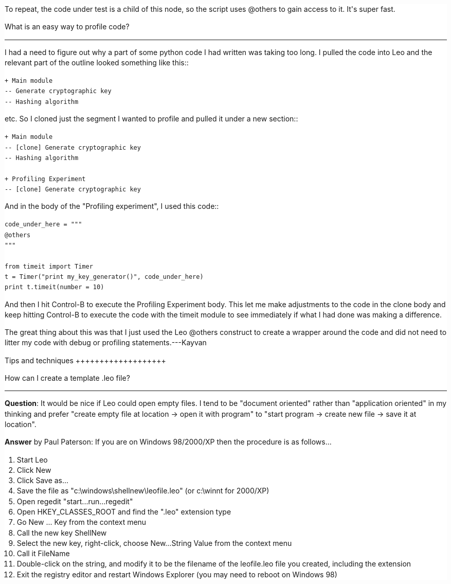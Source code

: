 To repeat, the code under test is a child of this node, so the script uses @others to gain access to it.  It's super fast.

What is an easy way to profile code?
************************************

I had a need to figure out why a part of some python code I had written was taking too long. I pulled the code into Leo and the relevant part of the outline looked something like this::

    + Main module
    -- Generate cryptographic key
    -- Hashing algorithm

etc. So I cloned just the segment I wanted to profile and pulled it under a new section::

    + Main module
    -- [clone] Generate cryptographic key
    -- Hashing algorithm

    + Profiling Experiment
    -- [clone] Generate cryptographic key

And in the body of the "Profiling experiment", I used this code::

    code_under_here = """
    @others
    """

    from timeit import Timer
    t = Timer("print my_key_generator()", code_under_here)
    print t.timeit(number = 10)

And then I hit Control-B to execute the Profiling Experiment body. This let me make adjustments to the code in the clone body and keep hitting Control-B to execute the code with the timeit module to see immediately if what I had done was making a difference.

The great thing about this was that I just used the Leo @others construct to create a wrapper around the code and did not need to litter my code with debug or profiling statements.---Kayvan

Tips and techniques
+++++++++++++++++++



How can I create a template .leo file?
**************************************

**Question**: It would be nice if Leo could open empty files. I tend to be "document oriented" rather than "application oriented" in my thinking and prefer "create empty file at location -> open it with program" to "start program -> create new file -> save it at location".

**Answer** by Paul Paterson: If you are on Windows 98/2000/XP then the procedure is as follows...

1. Start Leo
2. Click New
3. Click Save as...
4. Save the file as "c:\\windows\\shellnew\\leofile.leo" (or c:\\winnt for 2000/XP)
5. Open regedit "start...run...regedit"
6. Open HKEY_CLASSES_ROOT and find the ".leo" extension type
7. Go New ... Key from the context menu 
8. Call the new key ShellNew 
9. Select the new key, right-click, choose New...String Value from the context menu
10. Call it FileName 
11. Double-click on the string, and modify it to be the filename of the leofile.leo file you created, including the extension
12. Exit the registry editor and restart Windows Explorer (you may need to reboot on Windows 98)
